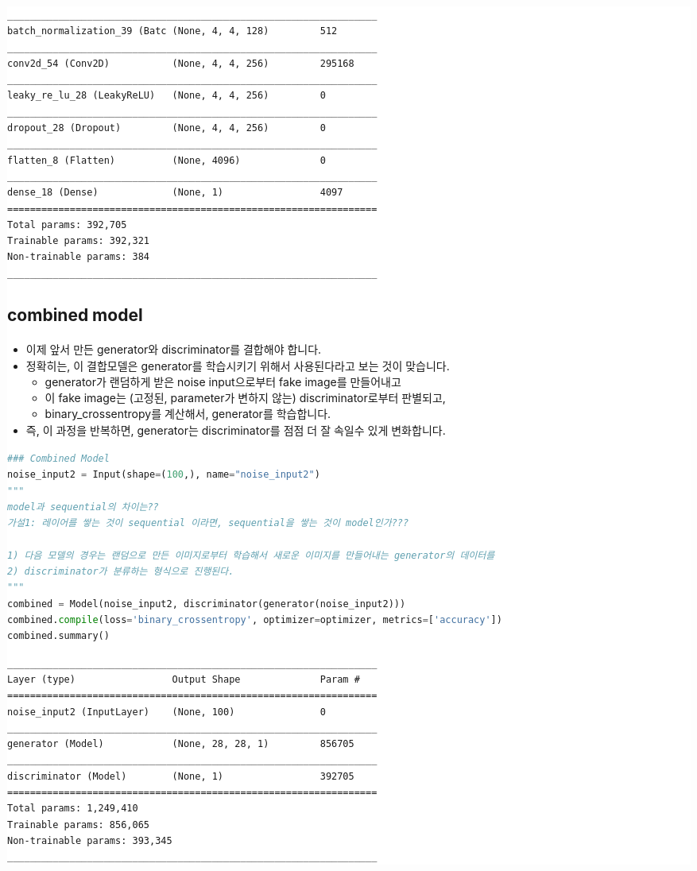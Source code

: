 ```
_________________________________________________________________
batch_normalization_39 (Batc (None, 4, 4, 128)         512       
_________________________________________________________________
conv2d_54 (Conv2D)           (None, 4, 4, 256)         295168    
_________________________________________________________________
leaky_re_lu_28 (LeakyReLU)   (None, 4, 4, 256)         0         
_________________________________________________________________
dropout_28 (Dropout)         (None, 4, 4, 256)         0         
_________________________________________________________________
flatten_8 (Flatten)          (None, 4096)              0         
_________________________________________________________________
dense_18 (Dense)             (None, 1)                 4097      
=================================================================
Total params: 392,705
Trainable params: 392,321
Non-trainable params: 384
_________________________________________________________________
```

## combined model 

- 이제 앞서 만든 generator와 discriminator를 결합해야 합니다. 
- 정확히는, 이 결합모델은 generator를 학습시키기 위해서 사용된다라고 보는 것이 맞습니다. 
    - generator가 랜덤하게 받은 noise input으로부터 fake image를 만들어내고
    - 이 fake image는 (고정된, parameter가 변하지 않는) discriminator로부터 판별되고, 
    - binary_crossentropy를 계산해서, generator를 학습합니다. 
- 즉, 이 과정을 반복하면, generator는 discriminator를 점점 더 잘 속일수 있게 변화합니다. 

```python
### Combined Model
noise_input2 = Input(shape=(100,), name="noise_input2")
"""
model과 sequential의 차이는?? 
가설1: 레이어를 쌓는 것이 sequential 이라면, sequential을 쌓는 것이 model인가???

1) 다음 모델의 경우는 랜덤으로 만든 이미지로부터 학습해서 새로운 이미지를 만들어내는 generator의 데이터를 
2) discriminator가 분류하는 형식으로 진행된다. 
"""
combined = Model(noise_input2, discriminator(generator(noise_input2)))
combined.compile(loss='binary_crossentropy', optimizer=optimizer, metrics=['accuracy'])
combined.summary()
```

```
_________________________________________________________________
Layer (type)                 Output Shape              Param #   
=================================================================
noise_input2 (InputLayer)    (None, 100)               0         
_________________________________________________________________
generator (Model)            (None, 28, 28, 1)         856705    
_________________________________________________________________
discriminator (Model)        (None, 1)                 392705    
=================================================================
Total params: 1,249,410
Trainable params: 856,065
Non-trainable params: 393,345
_________________________________________________________________
```

